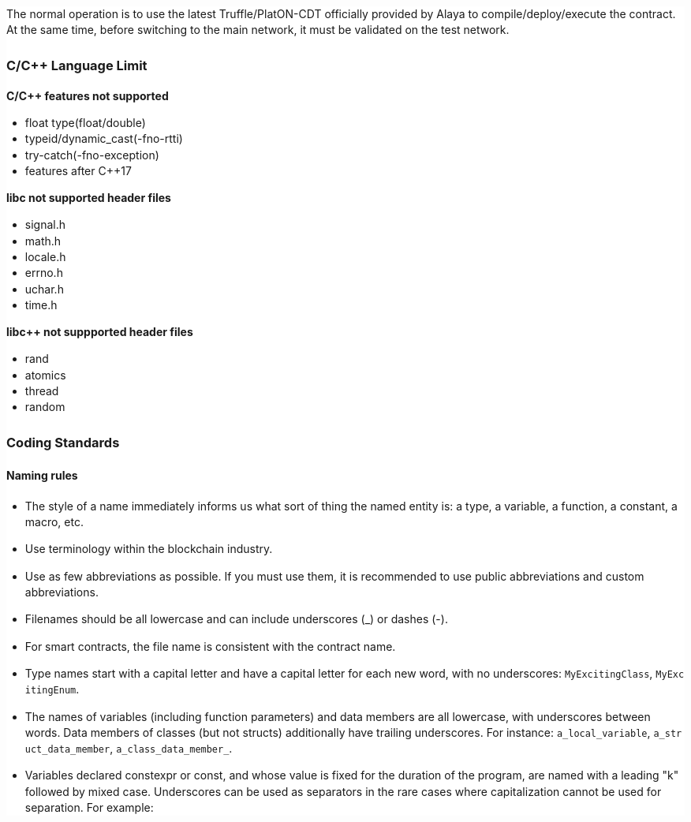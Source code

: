 The normal operation is to use the latest Truffle/PlatON-CDT officially provided by Alaya to compile/deploy/execute the contract. At the same time, before switching to the main network, it must be validated on the test network.

### C/C++ Language Limit

**C/C++ features not supported**

- float type(float/double)
- typeid/dynamic_cast(-fno-rtti)
- try-catch(-fno-exception)
- features after C++17

**libc not supported header files**

- signal.h
- math.h
- locale.h
- errno.h
- uchar.h
- time.h

**libc++ not suppported header files**

- rand
- atomics
- thread
- random

### Coding Standards

#### Naming rules

- The style of a name immediately informs us what sort of thing the named entity
  is: a type, a variable, a function, a constant, a macro, etc.

- Use terminology within the blockchain industry.

- Use as few abbreviations as possible. If you must use them, it is recommended
  to use public abbreviations and custom abbreviations.

- Filenames should be all lowercase and can include underscores (\_) or dashes
  (-).

- For smart contracts, the file name is consistent with the contract name.

- Type names start with a capital letter and have a capital letter for each new
  word, with no underscores: `MyExcitingClass`, `MyExcitingEnum`.

- The names of variables (including function parameters) and data members are
  all lowercase, with underscores between words. Data members of classes (but
  not structs) additionally have trailing underscores. For instance:
  `a_local_variable`, `a_struct_data_member`, `a_class_data_member_`.

- Variables declared constexpr or const, and whose value is fixed for the
  duration of the program, are named with a leading "k" followed by mixed case.
  Underscores can be used as separators in the rare cases where capitalization
  cannot be used for separation. For example:
